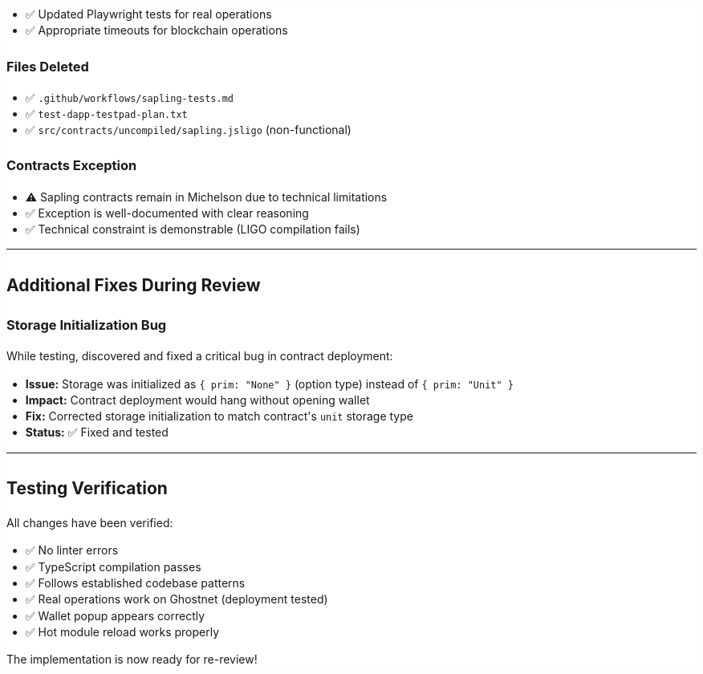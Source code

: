 - ✅ Updated Playwright tests for real operations
- ✅ Appropriate timeouts for blockchain operations

### Files Deleted

- ✅ `.github/workflows/sapling-tests.md`
- ✅ `test-dapp-testpad-plan.txt`
- ✅ `src/contracts/uncompiled/sapling.jsligo` (non-functional)

### Contracts Exception

- ⚠️ Sapling contracts remain in Michelson due to technical limitations
- ✅ Exception is well-documented with clear reasoning
- ✅ Technical constraint is demonstrable (LIGO compilation fails)

---

## Additional Fixes During Review

### Storage Initialization Bug

While testing, discovered and fixed a critical bug in contract deployment:

- **Issue:** Storage was initialized as `{ prim: "None" }` (option type) instead of `{ prim: "Unit" }`
- **Impact:** Contract deployment would hang without opening wallet
- **Fix:** Corrected storage initialization to match contract's `unit` storage type
- **Status:** ✅ Fixed and tested

---

## Testing Verification

All changes have been verified:

- ✅ No linter errors
- ✅ TypeScript compilation passes
- ✅ Follows established codebase patterns
- ✅ Real operations work on Ghostnet (deployment tested)
- ✅ Wallet popup appears correctly
- ✅ Hot module reload works properly

The implementation is now ready for re-review!
